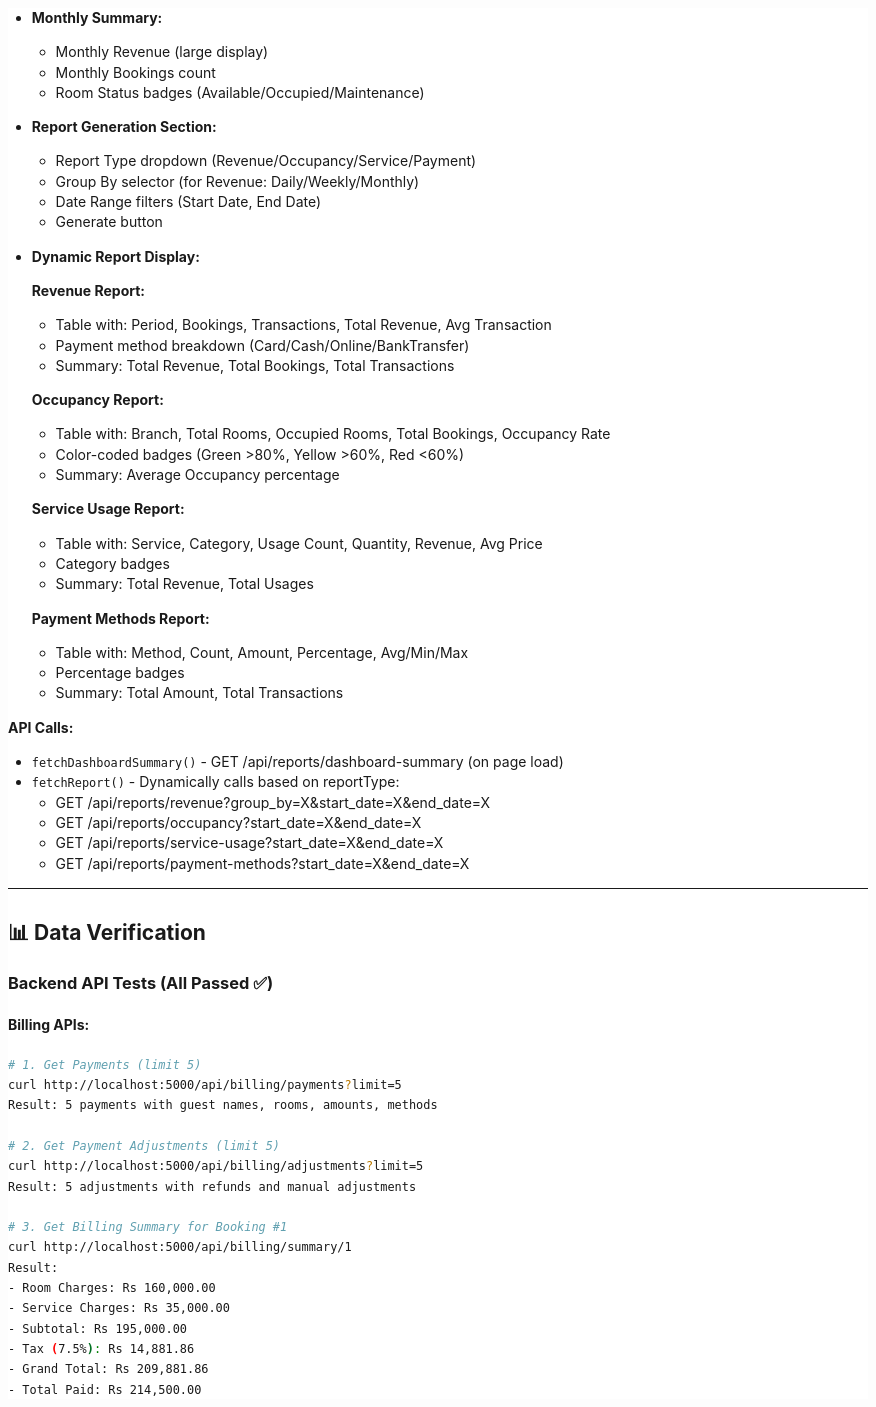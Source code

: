 - **Monthly Summary:**
  - Monthly Revenue (large display)
  - Monthly Bookings count
  - Room Status badges (Available/Occupied/Maintenance)

- **Report Generation Section:**
  - Report Type dropdown (Revenue/Occupancy/Service/Payment)
  - Group By selector (for Revenue: Daily/Weekly/Monthly)
  - Date Range filters (Start Date, End Date)
  - Generate button

- **Dynamic Report Display:**

  **Revenue Report:**
  - Table with: Period, Bookings, Transactions, Total Revenue, Avg Transaction
  - Payment method breakdown (Card/Cash/Online/BankTransfer)
  - Summary: Total Revenue, Total Bookings, Total Transactions

  **Occupancy Report:**
  - Table with: Branch, Total Rooms, Occupied Rooms, Total Bookings, Occupancy Rate
  - Color-coded badges (Green >80%, Yellow >60%, Red <60%)
  - Summary: Average Occupancy percentage

  **Service Usage Report:**
  - Table with: Service, Category, Usage Count, Quantity, Revenue, Avg Price
  - Category badges
  - Summary: Total Revenue, Total Usages

  **Payment Methods Report:**
  - Table with: Method, Count, Amount, Percentage, Avg/Min/Max
  - Percentage badges
  - Summary: Total Amount, Total Transactions

**API Calls:**
- `fetchDashboardSummary()` - GET /api/reports/dashboard-summary (on page load)
- `fetchReport()` - Dynamically calls based on reportType:
  - GET /api/reports/revenue?group_by=X&start_date=X&end_date=X
  - GET /api/reports/occupancy?start_date=X&end_date=X
  - GET /api/reports/service-usage?start_date=X&end_date=X
  - GET /api/reports/payment-methods?start_date=X&end_date=X

---

## 📊 Data Verification

### Backend API Tests (All Passed ✅)

#### Billing APIs:
```bash
# 1. Get Payments (limit 5)
curl http://localhost:5000/api/billing/payments?limit=5
Result: 5 payments with guest names, rooms, amounts, methods

# 2. Get Payment Adjustments (limit 5)
curl http://localhost:5000/api/billing/adjustments?limit=5
Result: 5 adjustments with refunds and manual adjustments

# 3. Get Billing Summary for Booking #1
curl http://localhost:5000/api/billing/summary/1
Result:
- Room Charges: Rs 160,000.00
- Service Charges: Rs 35,000.00
- Subtotal: Rs 195,000.00
- Tax (7.5%): Rs 14,881.86
- Grand Total: Rs 209,881.86
- Total Paid: Rs 214,500.00
```